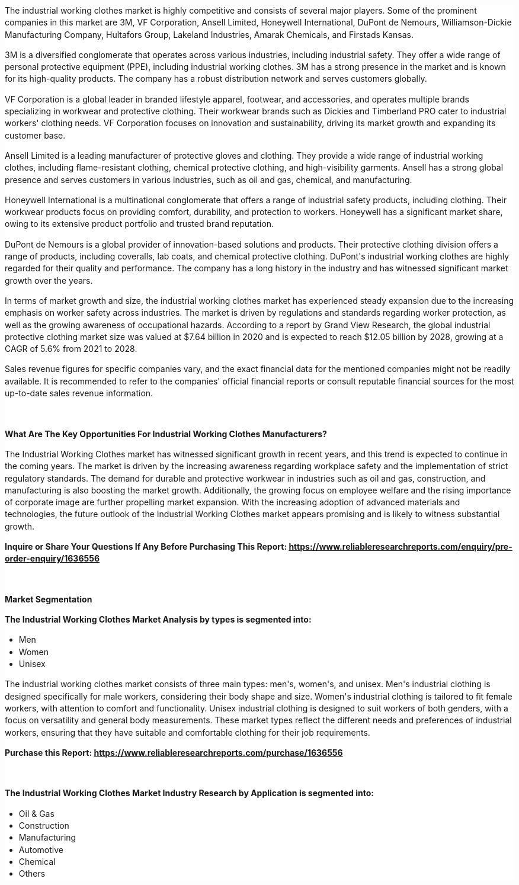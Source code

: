 <p><p>The industrial working clothes market is highly competitive and consists of several major players. Some of the prominent companies in this market are 3M, VF Corporation, Ansell Limited, Honeywell International, DuPont de Nemours, Williamson-Dickie Manufacturing Company, Hultafors Group, Lakeland Industries, Amarak Chemicals, and Firstads Kansas.</p><p>3M is a diversified conglomerate that operates across various industries, including industrial safety. They offer a wide range of personal protective equipment (PPE), including industrial working clothes. 3M has a strong presence in the market and is known for its high-quality products. The company has a robust distribution network and serves customers globally. </p><p>VF Corporation is a global leader in branded lifestyle apparel, footwear, and accessories, and operates multiple brands specializing in workwear and protective clothing. Their workwear brands such as Dickies and Timberland PRO cater to industrial workers' clothing needs. VF Corporation focuses on innovation and sustainability, driving its market growth and expanding its customer base.</p><p>Ansell Limited is a leading manufacturer of protective gloves and clothing. They provide a wide range of industrial working clothes, including flame-resistant clothing, chemical protective clothing, and high-visibility garments. Ansell has a strong global presence and serves customers in various industries, such as oil and gas, chemical, and manufacturing.</p><p>Honeywell International is a multinational conglomerate that offers a range of industrial safety products, including clothing. Their workwear products focus on providing comfort, durability, and protection to workers. Honeywell has a significant market share, owing to its extensive product portfolio and trusted brand reputation.</p><p>DuPont de Nemours is a global provider of innovation-based solutions and products. Their protective clothing division offers a range of products, including coveralls, lab coats, and chemical protective clothing. DuPont's industrial working clothes are highly regarded for their quality and performance. The company has a long history in the industry and has witnessed significant market growth over the years.</p><p>In terms of market growth and size, the industrial working clothes market has experienced steady expansion due to the increasing emphasis on worker safety across industries. The market is driven by regulations and standards regarding worker protection, as well as the growing awareness of occupational hazards. According to a report by Grand View Research, the global industrial protective clothing market size was valued at $7.64 billion in 2020 and is expected to reach $12.05 billion by 2028, growing at a CAGR of 5.6% from 2021 to 2028.</p><p>Sales revenue figures for specific companies vary, and the exact financial data for the mentioned companies might not be readily available. It is recommended to refer to the companies' official financial reports or consult reputable financial sources for the most up-to-date sales revenue information.</p></p>
<p>&nbsp;</p>
<p><strong>What Are The Key Opportunities For Industrial Working Clothes Manufacturers?</strong></p>
<p><p>The Industrial Working Clothes market has witnessed significant growth in recent years, and this trend is expected to continue in the coming years. The market is driven by the increasing awareness regarding workplace safety and the implementation of strict regulatory standards. The demand for durable and protective workwear in industries such as oil and gas, construction, and manufacturing is also boosting the market growth. Additionally, the growing focus on employee welfare and the rising importance of corporate image are further propelling market expansion. With the increasing adoption of advanced materials and technologies, the future outlook of the Industrial Working Clothes market appears promising and is likely to witness substantial growth.</p></p>
<p><strong>Inquire or Share Your Questions If Any Before Purchasing This Report: <a href="https://www.reliableresearchreports.com/enquiry/pre-order-enquiry/1636556">https://www.reliableresearchreports.com/enquiry/pre-order-enquiry/1636556</a></strong></p>
<p>&nbsp;</p>
<p><strong>Market Segmentation</strong></p>
<p><strong>The Industrial Working Clothes Market Analysis by types is segmented into:</strong></p>
<p><ul><li>Men</li><li>Women</li><li>Unisex</li></ul></p>
<p><p>The industrial working clothes market consists of three main types: men's, women's, and unisex. Men's industrial clothing is designed specifically for male workers, considering their body shape and size. Women's industrial clothing is tailored to fit female workers, with attention to comfort and functionality. Unisex industrial clothing is designed to suit workers of both genders, with a focus on versatility and general body measurements. These market types reflect the different needs and preferences of industrial workers, ensuring that they have suitable and comfortable clothing for their job requirements.</p></p>
<p><strong>Purchase this Report:&nbsp;<a href="https://www.reliableresearchreports.com/purchase/1636556">https://www.reliableresearchreports.com/purchase/1636556</a></strong></p>
<p>&nbsp;</p>
<p><strong>The Industrial Working Clothes Market Industry Research by Application is segmented into:</strong></p>
<p><ul><li>Oil & Gas</li><li>Construction</li><li>Manufacturing</li><li>Automotive</li><li>Chemical</li><li>Others</li></ul></p>